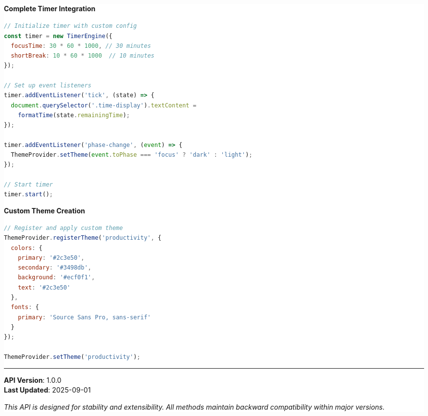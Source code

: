 **Complete Timer Integration**
```javascript
// Initialize timer with custom config
const timer = new TimerEngine({
  focusTime: 30 * 60 * 1000, // 30 minutes
  shortBreak: 10 * 60 * 1000  // 10 minutes
});

// Set up event listeners
timer.addEventListener('tick', (state) => {
  document.querySelector('.time-display').textContent = 
    formatTime(state.remainingTime);
});

timer.addEventListener('phase-change', (event) => {
  ThemeProvider.setTheme(event.toPhase === 'focus' ? 'dark' : 'light');
});

// Start timer
timer.start();
```

**Custom Theme Creation**
```javascript
// Register and apply custom theme
ThemeProvider.registerTheme('productivity', {
  colors: {
    primary: '#2c3e50',
    secondary: '#3498db', 
    background: '#ecf0f1',
    text: '#2c3e50'
  },
  fonts: {
    primary: 'Source Sans Pro, sans-serif'
  }
});

ThemeProvider.setTheme('productivity');
```

---

**API Version**: 1.0.0  
**Last Updated**: 2025-09-01

*This API is designed for stability and extensibility. All methods maintain backward compatibility within major versions.*